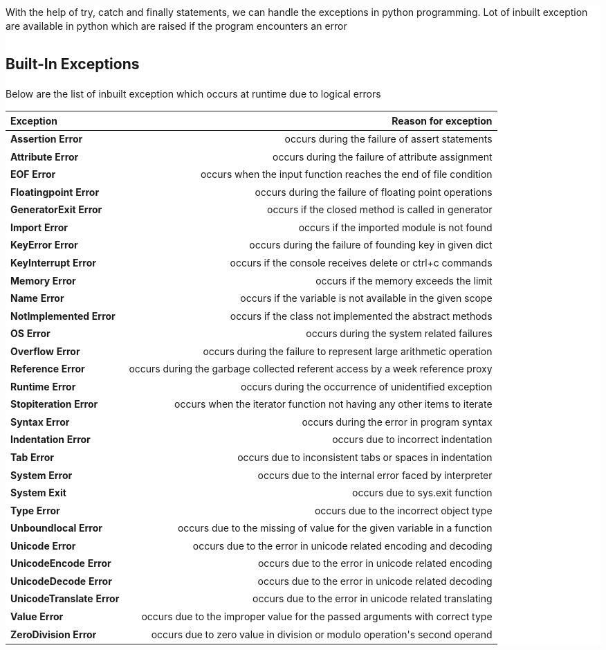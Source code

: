 With the help of try, catch and finally statements, we can handle the exceptions in python programming. Lot of inbuilt exception are available in python which are raised if the program encounters an error 

## **Built-In  Exceptions**
Below are the list of inbuilt exception which occurs at runtime due to logical errors

| Exception | Reason for exception |
| :------------ |-----: |
| **Assertion Error** | occurs during the failure of assert statements |
| **Attribute Error** | occurs during the failure of attribute assignment |
| **EOF Error** | occurs when the input function reaches the end of file condition|
| **Floatingpoint Error** | occurs during the failure of floating point operations|
| **GeneratorExit Error** | occurs if the closed method is called in generator|
| **Import Error** | occurs if the imported module is not found|
| **KeyError Error** | occurs during the failure of founding key in given dict|
| **KeyInterrupt Error** | occurs if the console receives delete or ctrl+c commands|
| **Memory Error** | occurs if the memory exceeds the limit|
| **Name Error** | occurs if the variable is not available in the given scope|
| **NotImplemented Error** | occurs if the class not implemented the abstract methods|
| **OS Error** | occurs during the system related failures|
| **Overflow Error** | occurs during the failure to represent large arithmetic operation|
| **Reference Error** | occurs during the garbage collected referent access by a week reference proxy|
| **Runtime Error** | occurs during the occurrence of unidentified exception |
| **Stopiteration Error** | occurs when the iterator function not having any other items to iterate |
| **Syntax Error** | occurs during the error in program syntax|
| **Indentation Error** | occurs due to incorrect indentation|
| **Tab Error** | occurs due to inconsistent tabs or spaces in indentation|
| **System Error** | occurs due to the internal error faced by interpreter|
| **System Exit** | occurs due to sys.exit function|
| **Type Error** | occurs due to the incorrect object type|
| **Unboundlocal Error** | occurs due to the missing of value for the given variable in a function|
| **Unicode Error** | occurs due to the error in unicode related encoding and decoding|
| **UnicodeEncode Error** | occurs due to the error in unicode related encoding|
| **UnicodeDecode Error** | occurs due to the error in unicode related decoding|
| **UnicodeTranslate Error** | occurs due to the error in unicode related translating|
| **Value Error** | occurs due to the improper value for the passed arguments with correct type|
| **ZeroDivision Error** | occurs due to zero value in division or modulo operation's second operand|
